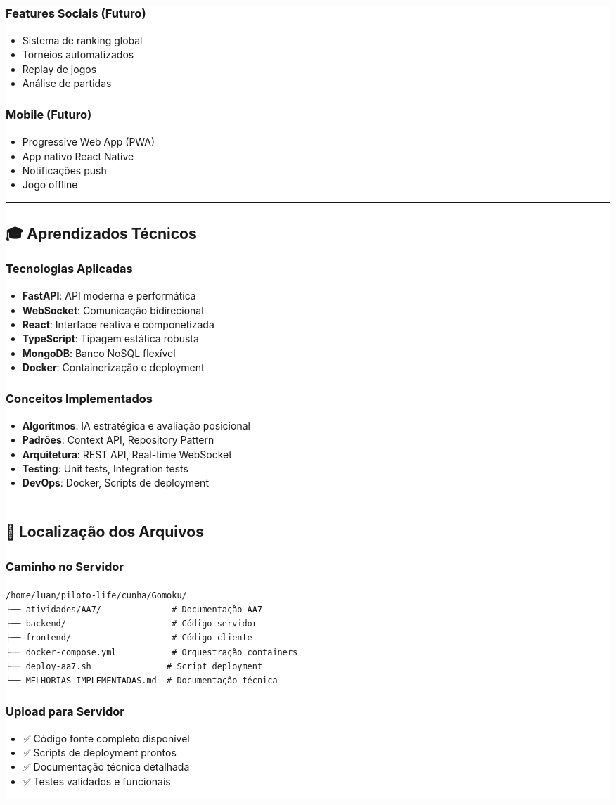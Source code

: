 ### **Features Sociais (Futuro)**
- Sistema de ranking global
- Torneios automatizados
- Replay de jogos
- Análise de partidas

### **Mobile (Futuro)**
- Progressive Web App (PWA)
- App nativo React Native
- Notificações push
- Jogo offline

---

## 🎓 Aprendizados Técnicos

### **Tecnologias Aplicadas**
- **FastAPI**: API moderna e performática
- **WebSocket**: Comunicação bidirecional
- **React**: Interface reativa e componetizada
- **TypeScript**: Tipagem estática robusta
- **MongoDB**: Banco NoSQL flexível
- **Docker**: Containerização e deployment

### **Conceitos Implementados**
- **Algoritmos**: IA estratégica e avaliação posicional
- **Padrões**: Context API, Repository Pattern
- **Arquitetura**: REST API, Real-time WebSocket
- **Testing**: Unit tests, Integration tests
- **DevOps**: Docker, Scripts de deployment

---

## 📁 Localização dos Arquivos

### **Caminho no Servidor**
```
/home/luan/piloto-life/cunha/Gomoku/
├── atividades/AA7/              # Documentação AA7
├── backend/                     # Código servidor
├── frontend/                    # Código cliente  
├── docker-compose.yml           # Orquestração containers
├── deploy-aa7.sh               # Script deployment
└── MELHORIAS_IMPLEMENTADAS.md  # Documentação técnica
```

### **Upload para Servidor**
- ✅ Código fonte completo disponível
- ✅ Scripts de deployment prontos
- ✅ Documentação técnica detalhada  
- ✅ Testes validados e funcionais

---